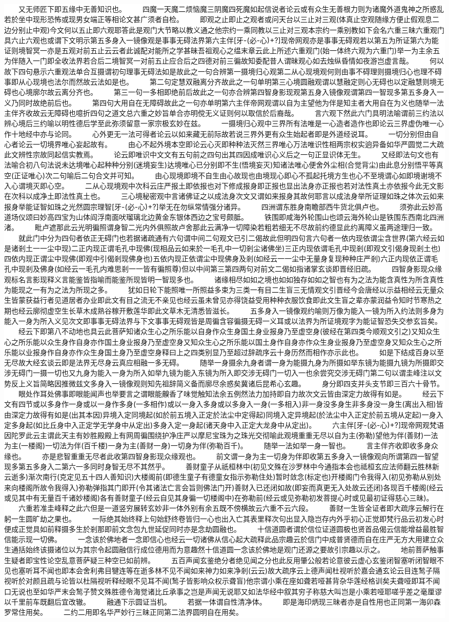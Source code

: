 　　又无师匠下即五缘中无善知识也。
　　四魔一天魔二烦恼魔三阴魔四死魔如起信说者论云或有众生无善根力则为诸魔外道鬼神之所惑乱若於坐中现形恐怖或现男女端正等相论文甚广须者自检。
　　即观之止即止之观者或问天台以三止对三观(体真止空观随缘方便止假观息二边分别止中观)今文何以五止即六观耶答此是观门大节略以教义通之他宗约一乘同教以三止对三观本宗约一乘别教如下会名六重三昧六重观门具六止六观也或谓下文明示第五多身入一镜像观是事事无碍法界第六主伴[牙-(必-心)+?]现帝网观亦是事事无碍观若以第五为所证第六为能证则境智冥一亦是五观对前五止云云者此诚配对能所之学甚昧吾祖观心之缊末章云此上所述六重观门(始一体终六观为六重门)举一为主余五为伴随入一门即全收法界若合后二境智冥一对前五止应合后之四德对前三徧故知委配昔人谓昧观心如去烛纵昏情如夜游岂虚言哉。
　　何以故下四句悬示六重观法单合互摄谓初句理事无碍法如是故此之一句合辨第一摄境归心观第二从心现境观何则由事不碍理则摄境归心也理不碍事即从心现境也法尔而然故云法如是也。
　　第二句定慧双融离分齐故此之一句单明第三心境圆融观谓以慧融定则心无碍也以定融慧则境无碍也心境廓尔故云离分齐也。
　　第三一句一多相即绝前后故此之一句亦合辨第四智身影现观第五身入镜像观谓第四一智现多第五多身入一义乃同时故绝前后也。
　　第四句大用自在无障碍故此之一句亦单明第六主伴帝网观谓以自为主望他为伴是知主者大用自在为义也随举一法主伴齐收故云无障碍也噫折四句之道文总六重之妙旨单合亦明傥无义证则何以取信於后裔哉。
　　言六观下然此六门具明法喻谓前三约法以辨心境后三约喻以明性德后学至此弥须留意一家宗极玄妙在兹。
　　一摄境归心观中三界所有法唯是一心造者造作也即论云三界虚伪唯一心作十地经中亦与论同。
　　心外更无一法可得者论云以如来藏无前际故若说三界外更有众生始起者即是外道经说耳。
　　一切分别但由自心者论云一切境界唯心妄起故有。
　　由心不起外境本空即论云心灭即种种法灭然三界唯心万法唯识性相两宗权实逈异备如华严圆觉二大疏此文辨性宗故同起信实教焉。
　　论云即唯识中文文有五句前之四句出其四因成唯识心义后之一句正显识体无生。
　　又经即法句文也有法喻合初八句法说未达境唯心起种种分别(迷境妄生)达境唯心已分别即不生(悟境妄灭)知诸法唯心便舍外尘相(合觉背尘)由此息分别悟平等真空(正证唯心)次二句喻后二句合文并可知。
　　由心现境即境不自生由心故现也由境现心即心不孤起托境方生也心不至境谓心如即境谢境不入心谓境灭即心空。
　　二从心现境观中次科云庄严报土即依报也对下修成报身即正报也显出法身亦正报也若对法性真土亦依报今此无文影在次科以成净土即法性真土也。
　　三心境秘密观中言诸佛证之以成法身次文又谓如来报身其故何耶言以成法身举所证理如珠之体次云如来报身举能证智如珠之光然圆宗理智[牙-(必-心)+?]举无在勿纵常情强分诸异。
　　四洲谓东胜身南瞻部西牛货北俱卢也。
　　须弥此云妙高道场仪颂曰妙高四宝为山体阎浮南面吠瑠璃北边黄金东银体西边之宝号颇胝。
　　铁围即咸海外轮围山也颂云海外轮山是铁围东西南北四洲渚。
　　毗卢遮那此云光明徧照谓身智二光内外俱照故卢舍那此云满净一切障染若粗若细无不尽故前约德显此约离障义虽两途理归一致。
　　就此门中分为四句者依正无碍门也若据诸疏通有六句谓中间二句观文已引二偈故此但明四句言六句者一依内现依谓尘含世界(第六经云如是诸剎土一一尘中现)二正内现正谓毛孔中现佛(现相品云如来於一毛孔中一切剎尘诸佛坐)三正内现依谓毛孔中现剎(即观文引偈身现剎土也)四依内现正谓尘中现佛(即观中引偈剎现佛身也)五依内现正依谓尘中现佛身及剎(如经云一一尘中无量身复现种种庄严剎)六正内现依正谓毛孔中现剎及佛身(如经云一毛孔内难思剎一一皆有徧照尊)但以中间第三第四两句对前文二偈如指诸掌玄谈即晋经旧疏。
　　四智身影现众缘观标名言影现释义言能鉴皆指喻而能鉴所现皆明一智现多也。
　　诸缘相尽如如之境也如如独存如如之智也有为之法为能含真性为所含真性为能现之一有为之法为所现之多。
　　犹如日轮下能照唯一所照益多束为三类一有目二生盲三无情观文引晋经今会唐经以示益相经云无量众生皆蒙获益行者见道居者办业即此文有目之流无不亲见也经云虽未曾见亦得饶益受用种种衣服饮食即此文生盲之辈亦蒙润益令知时节寒热之期也经云廓彻虚空生长草木成熟谷稼开敷莲华即此文草木无清悉皆滋长。
　　五多身入一镜像观约喻则万像为能入一镜为所入约法则多身为能入一身为所入义见次文即事事无碍法界与下文事事无碍观皆是周徧含容徧摄无碍一义耳或以法界为所证境观字为能证智恐失交参玄旨矣。
　　经云下即第八不动地也具云此菩萨知诸众生心之所乐能以自身作众生身国土身业报身乃至虚空身(彼经在第四类今顺观文引之)又知众生心之所乐能以众生身作自身亦作国土身业报身乃至虚空身又知众生心之所乐能以国土身作自身亦作众生身业报身乃至虚空身又知众生心之所乐能以业报身作自身亦作众生身国土身乃至虚空身释曰上之四类别显乃至超过辞疏序云十身历然而相作亦示此也。
　　如是下结成百身以至无尽故大经玄谈云即是法界无尽身云真应相融一多无碍。
　　随举一身摄余九身者谓一身为能摄九身为所摄如举东镜为能摄九镜为所摄即交涉无碍门一摄一切也又九身为能入一身为所入如举九镜为能入东镜为所入即交涉无碍门一切入一也余尝究交涉无碍门第二句以谓圭峰注以文势反上义旨简略因推微兹文多身入一镜像观则知先祖辞简义备而廓尽余惑矣冀诸后昆希心玄趣。
　　身分即四支并头支节即三百六十骨节。
　　眼处作耳处佛事即眼能闻声也举要言之谓眼能齅香了味觉触知法余五例然法力加持即自力故次文云皆由深定力故得有如是。
　　经云下文有四节或以多身作一身或以一身作多身(一多相作)或以一身入多身或以多身入一身(一多相入)非一身没多身生非多身没一身生(离出入相)皆由深定力故得有如是(出其本因)异境入定同境起(如於前五境入正定於法尘中定得起)同境入定异境起(於法尘中入正定於前五境从定起)一身入定多身起(如比丘身中入正定学无学身中从定出)多身入定一身起(诸天身中入正定大龙身中从定出)。
　　六主伴[牙-(必-心)+?]现帝网观梵语因陀罗此云主谓此天主有妙胜殿殿上有网周徧围绕护净庄严以摩尼宝珠为之珠光交彻喻此观境重重无尽以自为主(弥勒)望他为伴(善财)一法为主(一楼阁)一切法为伴(百千楼)一身为主(善财一身)一切身为伴(弥勒百千)。
　　随举一法如举一身一智也。
　　言主伴齐收即收多身众缘也。
　　亦是悲智重重无尽者此收第四智身影现众缘观也。
　　前文谓一身为主一切身为伴即收第五多身入一镜像观向所谓第四一智望现多第五多身入二第六一多同时身智无尽不其然乎。
　　善财童子从祇桓林中(初见文殊在沙罗林中今通指本会也祗桓玄应法师翻云胜林新云逝多)渐次南行(克定见五十四人善知识)大楼阁前(即德生童子有德童女指示弥勒住处)暂时敛念(标定也)开楼阁门令我得入(初见弥勒从别处来向楼阁所故令我得入)弥勒弹指其门即开(令其诸法亡言会旨则佛法门开)善财入已还闭如故(即妄而真更无入处故云还闭)各现百千楼阁(经云或见其中有无量百千诸妙楼阁)各有善财童子(经云自见其身徧一切楼阁中)在弥勒前(经云或见弥勒初发菩提心时或见最初证得慈心三昧)。
　　六重若准圭峰释之此六但是一道竖穷展转玄妙非一体外别有余五既不傍横故云六重不云六段。
　　善财一生皆全证者即大疏序云解行在躬一生圆旷劫之果也。
　　一际绝其始终释上句始舒终卷皆归一心也出入亡其表里释次句出显入隐岂存内外乎初心正觉即梵行品云初发心时便成正觉具如前释摄多生於剎那即前文念包九世延促同时亦是念劫圆融也。
　　十信道圆者谓於信位证道圆极也贤首品偈云信能增益最胜智信能示现一切佛。
　　一念该於佛地者一念即信心也经云一切诸佛从信心起大疏释此品宗趣云於信门中成普贤德而自在庄严无方大用建立众生通括始终该摄诸位以为其宗令起圆融信行成位德用而为意趣然十信道圆一念该於佛地是观门还源之要故引宗趣以示之。
　　地前菩萨触事生疑者即宝性论空乱意菩萨疑三种空已如前辨。
　　五百声闻玄鉴绝分者绝见闻之分也此反用肇公般若论意彼云虚心玄鉴闭智塞听闭智眼不见也塞听耳不闻也即本会舍利弗目犍连等在逝多林不见不闻如来神力如来净剎(云云)故大疏序云上德声闻杜视听於嘉会通玄论云目连鹙子隔视听於对颜且疏与论皆以杜隔视听释经眼不见耳不闻(鹙子皆影响众权示聋盲)他宗谓小乘在座如聋若哑甚背杂华莲经格训矣夫聋哑即耳不闻口无说也至如华严末会鹙子赞文殊胜德令海觉诸比丘承事之岂是声闻无说耶又如法华经中叙其穷子称慈大叫岂是小乘若哑耶嗟乎差之毫厘谬以千里前车既翻后宜改辙。
　　融通下示圆证当机。
　　若据一体谓自性清净体。
　　即是海印炳现三昧者亦是自性用也正同第一海卯森罗常住用矣。
　　二约二用即名华严妙行三昧正同第二法界圆明自在用矣。